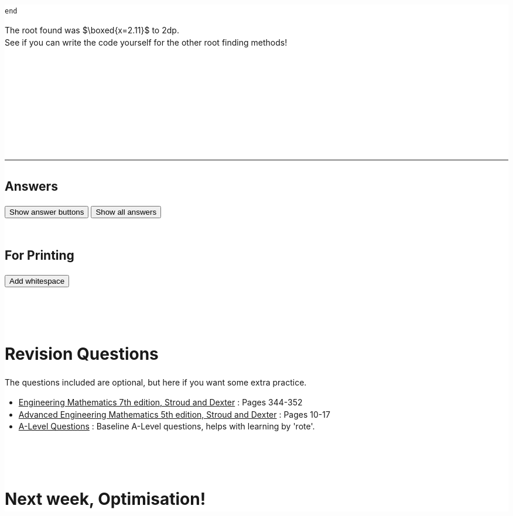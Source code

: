 ```matlab:Code
end
```

The root found was $\boxed{x=2.11}$ to 2dp.
<br>
See if you can write the code yourself for the other root finding methods!
</div>

<div class = "workingout"><br><br><br><br><br><br><br><br></div>

----------------------------------------------

## Answers

<button id="showAnswerButton" type="button" onclick="displayAnswerButtons('block')">Show answer buttons</button>
<button style="display: none" id="hideAnswerButton" type="button" onclick="displayAnswerButtons('none')">Hide answer buttons</button>
<button id="showAnswers" type="button" onclick="displayAnswers('block')">Show all answers</button>
<button style="display: none" id="hideAnswers" type="button" onclick="displayAnswers('none')">Hide all answers</button>
<br><br>

## For Printing
<button id="showPrint" type="button" onclick="prepareForPrint('block')">Add whitespace</button>
<button style="display: none" id="hidePrint" type="button" onclick="prepareForPrint('none')">Remove whitespace</button>

<br><br>

# Revision Questions 

The questions included are optional, but here if you want some extra practice.

* [Engineering Mathematics 7th edition, Stroud and Dexter](https://library-search.imperial.ac.uk/discovery/search?query=any,contains,Engineering%20Mathmematics%20Stroud&tab=all&search_scope=MyInst_and_CI&sortby=date_d&vid=44IMP_INST:ICL_VU1&facet=frbrgroupid,include,9069308747175707749&lang=en&offset=0) : Pages 344-352
* [Advanced Engineering Mathematics 5th edition, Stroud and Dexter](https://library-search.imperial.ac.uk/discovery/fulldisplay?docid=alma9956105299701591&context=L&vid=44IMP_INST:ICL_VU1&lang=en&search_scope=MyInst_and_CI&adaptor=Local%20Search%20Engine&tab=all&query=any,contains,Engineering%20Mathmematics%20Stroud&offset=0) : Pages 10-17
* [A-Level Questions](https://www.physicsandmathstutor.com/pdf-pages/?pdf=https%3A%2F%2Fpmt.physicsandmathstutor.com%2Fdownload%2FMaths%2FA-level%2FC3%2FTopic-Qs%2FEdexcel-Set-1%2FC3%2520Numerical%2520Methods%2520-%2520Location%2520of%2520roots.pdf) : Baseline A-Level questions, helps with learning by 'rote'.

<br><br>


# Next week, Optimisation!

